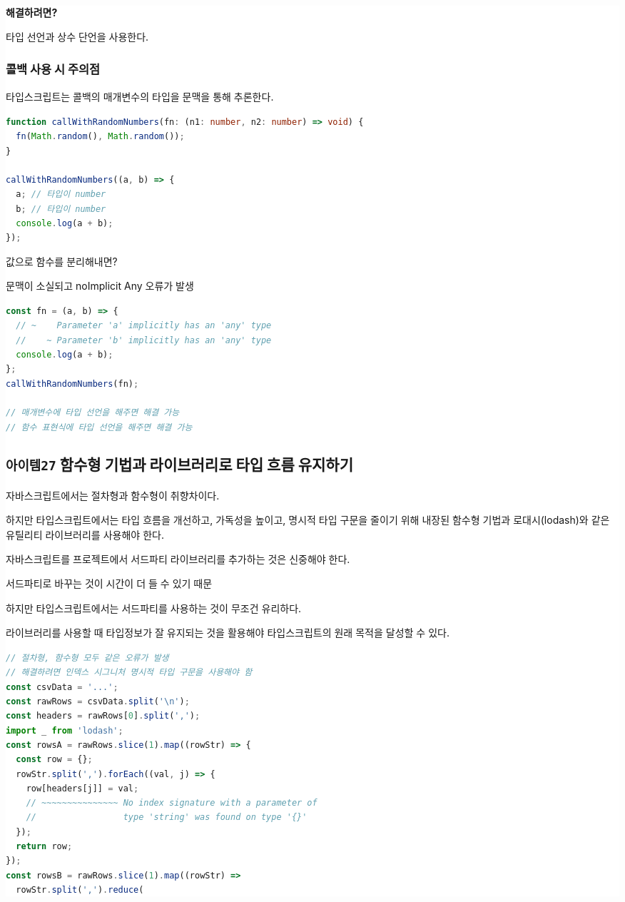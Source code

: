 **해결하려면?**

타입 선언과 상수 단언을 사용한다.

### **콜백 사용 시 주의점**

타입스크립트는 콜백의 매개변수의 타입을 문맥을 통해 추론한다.

```ts
function callWithRandomNumbers(fn: (n1: number, n2: number) => void) {
  fn(Math.random(), Math.random());
}

callWithRandomNumbers((a, b) => {
  a; // 타입이 number
  b; // 타입이 number
  console.log(a + b);
});
```

값으로 함수를 분리해내면?

문맥이 소실되고 noImplicit Any 오류가 발생

```ts
const fn = (a, b) => {
  // ~    Parameter 'a' implicitly has an 'any' type
  //    ~ Parameter 'b' implicitly has an 'any' type
  console.log(a + b);
};
callWithRandomNumbers(fn);

// 매개변수에 타입 선언을 해주면 해결 가능
// 함수 표현식에 타입 선언을 해주면 해결 가능
```

## **`아이템27` 함수형 기법과 라이브러리로 타입 흐름 유지하기**

자바스크립트에서는 절차형과 함수형이 취향차이다.

하지만 타입스크립트에서는 타입 흐름을 개선하고, 가독성을 높이고, 명시적 타입 구문을 줄이기 위해 내장된 함수형 기법과 로대시(lodash)와 같은 유틸리티 라이브러리를 사용해야 한다.

자바스크립트를 프로젝트에서 서드파티 라이브러리를 추가하는 것은 신중해야 한다.

서드파티로 바꾸는 것이 시간이 더 들 수 있기 때문

하지만 타입스크립트에서는 서드파티를 사용하는 것이 무조건 유리하다.

라이브러리를 사용할 때 타입정보가 잘 유지되는 것을 활용해야 타입스크립트의 원래 목적을 달성할 수 있다.

```ts
// 절차형, 함수형 모두 같은 오류가 발생
// 해결하려면 인덱스 시그니처 명시적 타입 구문을 사용해야 함
const csvData = '...';
const rawRows = csvData.split('\n');
const headers = rawRows[0].split(',');
import _ from 'lodash';
const rowsA = rawRows.slice(1).map((rowStr) => {
  const row = {};
  rowStr.split(',').forEach((val, j) => {
    row[headers[j]] = val;
    // ~~~~~~~~~~~~~~~ No index signature with a parameter of
    //                 type 'string' was found on type '{}'
  });
  return row;
});
const rowsB = rawRows.slice(1).map((rowStr) =>
  rowStr.split(',').reduce(
```